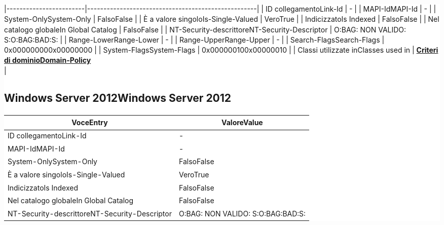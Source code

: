 |------------------------|----------------------------------------------------|
| <span data-ttu-id="d0319-224">ID collegamento</span><span class="sxs-lookup"><span data-stu-id="d0319-224">Link-Id</span></span>                | \-                                                 |
| <span data-ttu-id="d0319-225">MAPI-Id</span><span class="sxs-lookup"><span data-stu-id="d0319-225">MAPI-Id</span></span>                | \-                                                 |
| <span data-ttu-id="d0319-226">System-Only</span><span class="sxs-lookup"><span data-stu-id="d0319-226">System-Only</span></span>            | <span data-ttu-id="d0319-227">Falso</span><span class="sxs-lookup"><span data-stu-id="d0319-227">False</span></span>                                              |
| <span data-ttu-id="d0319-228">È a valore singolo</span><span class="sxs-lookup"><span data-stu-id="d0319-228">Is-Single-Valued</span></span>       | <span data-ttu-id="d0319-229">Vero</span><span class="sxs-lookup"><span data-stu-id="d0319-229">True</span></span>                                               |
| <span data-ttu-id="d0319-230">Indicizzato</span><span class="sxs-lookup"><span data-stu-id="d0319-230">Is Indexed</span></span>             | <span data-ttu-id="d0319-231">Falso</span><span class="sxs-lookup"><span data-stu-id="d0319-231">False</span></span>                                              |
| <span data-ttu-id="d0319-232">Nel catalogo globale</span><span class="sxs-lookup"><span data-stu-id="d0319-232">In Global Catalog</span></span>      | <span data-ttu-id="d0319-233">Falso</span><span class="sxs-lookup"><span data-stu-id="d0319-233">False</span></span>                                              |
| <span data-ttu-id="d0319-234">NT-Security-descrittore</span><span class="sxs-lookup"><span data-stu-id="d0319-234">NT-Security-Descriptor</span></span> | <span data-ttu-id="d0319-235">O:BAG: NON VALIDO: S:</span><span class="sxs-lookup"><span data-stu-id="d0319-235">O:BAG:BAD:S:</span></span>                                       |
| <span data-ttu-id="d0319-236">Range-Lower</span><span class="sxs-lookup"><span data-stu-id="d0319-236">Range-Lower</span></span>            | \-                                                 |
| <span data-ttu-id="d0319-237">Range-Upper</span><span class="sxs-lookup"><span data-stu-id="d0319-237">Range-Upper</span></span>            | \-                                                 |
| <span data-ttu-id="d0319-238">Search-Flags</span><span class="sxs-lookup"><span data-stu-id="d0319-238">Search-Flags</span></span>           | <span data-ttu-id="d0319-239">0x00000000</span><span class="sxs-lookup"><span data-stu-id="d0319-239">0x00000000</span></span>                                         |
| <span data-ttu-id="d0319-240">System-Flags</span><span class="sxs-lookup"><span data-stu-id="d0319-240">System-Flags</span></span>           | <span data-ttu-id="d0319-241">0x00000010</span><span class="sxs-lookup"><span data-stu-id="d0319-241">0x00000010</span></span>                                         |
| <span data-ttu-id="d0319-242">Classi utilizzate in</span><span class="sxs-lookup"><span data-stu-id="d0319-242">Classes used in</span></span>        | [<span data-ttu-id="d0319-243">**Criteri di dominio**</span><span class="sxs-lookup"><span data-stu-id="d0319-243">**Domain-Policy**</span></span>](c-domainpolicy.md)<br/> |



## <a name="windows-server-2012"></a><span data-ttu-id="d0319-244">Windows Server 2012</span><span class="sxs-lookup"><span data-stu-id="d0319-244">Windows Server 2012</span></span>



| <span data-ttu-id="d0319-245">Voce</span><span class="sxs-lookup"><span data-stu-id="d0319-245">Entry</span></span> | <span data-ttu-id="d0319-246">Valore</span><span class="sxs-lookup"><span data-stu-id="d0319-246">Value</span></span> |
|------------------------|----------------------------------------------------|
| <span data-ttu-id="d0319-247">ID collegamento</span><span class="sxs-lookup"><span data-stu-id="d0319-247">Link-Id</span></span>                | \-                                                 |
| <span data-ttu-id="d0319-248">MAPI-Id</span><span class="sxs-lookup"><span data-stu-id="d0319-248">MAPI-Id</span></span>                | \-                                                 |
| <span data-ttu-id="d0319-249">System-Only</span><span class="sxs-lookup"><span data-stu-id="d0319-249">System-Only</span></span>            | <span data-ttu-id="d0319-250">Falso</span><span class="sxs-lookup"><span data-stu-id="d0319-250">False</span></span>                                              |
| <span data-ttu-id="d0319-251">È a valore singolo</span><span class="sxs-lookup"><span data-stu-id="d0319-251">Is-Single-Valued</span></span>       | <span data-ttu-id="d0319-252">Vero</span><span class="sxs-lookup"><span data-stu-id="d0319-252">True</span></span>                                               |
| <span data-ttu-id="d0319-253">Indicizzato</span><span class="sxs-lookup"><span data-stu-id="d0319-253">Is Indexed</span></span>             | <span data-ttu-id="d0319-254">Falso</span><span class="sxs-lookup"><span data-stu-id="d0319-254">False</span></span>                                              |
| <span data-ttu-id="d0319-255">Nel catalogo globale</span><span class="sxs-lookup"><span data-stu-id="d0319-255">In Global Catalog</span></span>      | <span data-ttu-id="d0319-256">Falso</span><span class="sxs-lookup"><span data-stu-id="d0319-256">False</span></span>                                              |
| <span data-ttu-id="d0319-257">NT-Security-descrittore</span><span class="sxs-lookup"><span data-stu-id="d0319-257">NT-Security-Descriptor</span></span> | <span data-ttu-id="d0319-258">O:BAG: NON VALIDO: S:</span><span class="sxs-lookup"><span data-stu-id="d0319-258">O:BAG:BAD:S:</span></span>                                       |